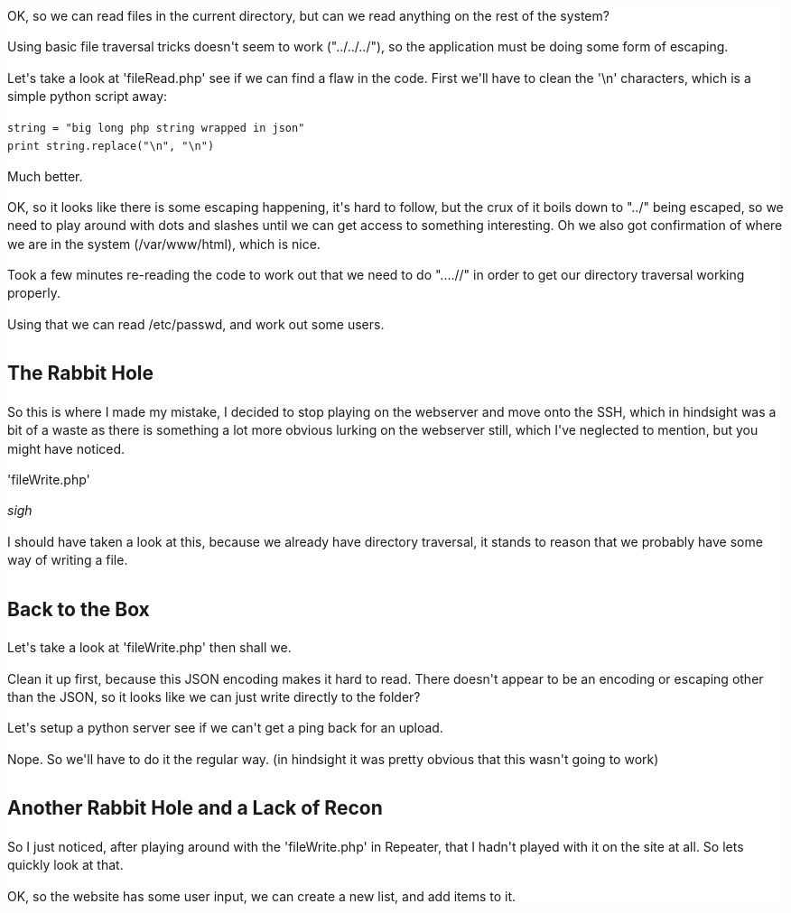 OK, so we can read files in the current directory, but can we read anything on the rest of the system? 

Using basic file traversal tricks doesn't seem to work ("../../../"), so the application must be doing some form of escaping. 

Let's take a look at 'fileRead.php' see if we can find a flaw in the code. First we'll have to clean the '\n' characters, which is a simple python script away:

```
string = "big long php string wrapped in json"
print string.replace("\n", "\n")
```

Much better. 

OK, so it looks like there is some escaping happening, it's hard to follow, but the crux of it boils down to "../" being escaped, so we need to play around with dots and slashes until we can get access to something interesting. Oh we also got confirmation of where we are in the system (/var/www/html), which is nice.

Took a few minutes re-reading the code to work out that we need to do "....//" in order to get our directory traversal working properly.

Using that we can read /etc/passwd, and work out some users. 

## The Rabbit Hole

So this is where I made my mistake, I decided to stop playing on the webserver and move onto the SSH, which in hindsight was a bit of a waste as there is something a lot more obvious lurking on the webserver still, which I've neglected to mention, but you might have noticed. 

'fileWrite.php'

*sigh* 

I should have taken a look at this, because we already have directory traversal, it stands to reason that we probably have some way of writing a file. 

## Back to the Box

Let's take a look at 'fileWrite.php' then shall we.

Clean it up first, because this JSON encoding makes it hard to read. There doesn't appear to be an encoding or escaping other than the JSON, so it looks like we can just write directly to the folder?

Let's setup a python server see if we can't get a ping back for an upload. 

Nope. So we'll have to do it the regular way. (in hindsight it was pretty obvious that this wasn't going to work)

## Another Rabbit Hole and a Lack of Recon

So I just noticed, after playing around with the 'fileWrite.php' in Repeater, that I hadn't played with it on the site at all. So lets quickly look at that. 

OK, so the website has some user input, we can create a new list, and add items to it. 
